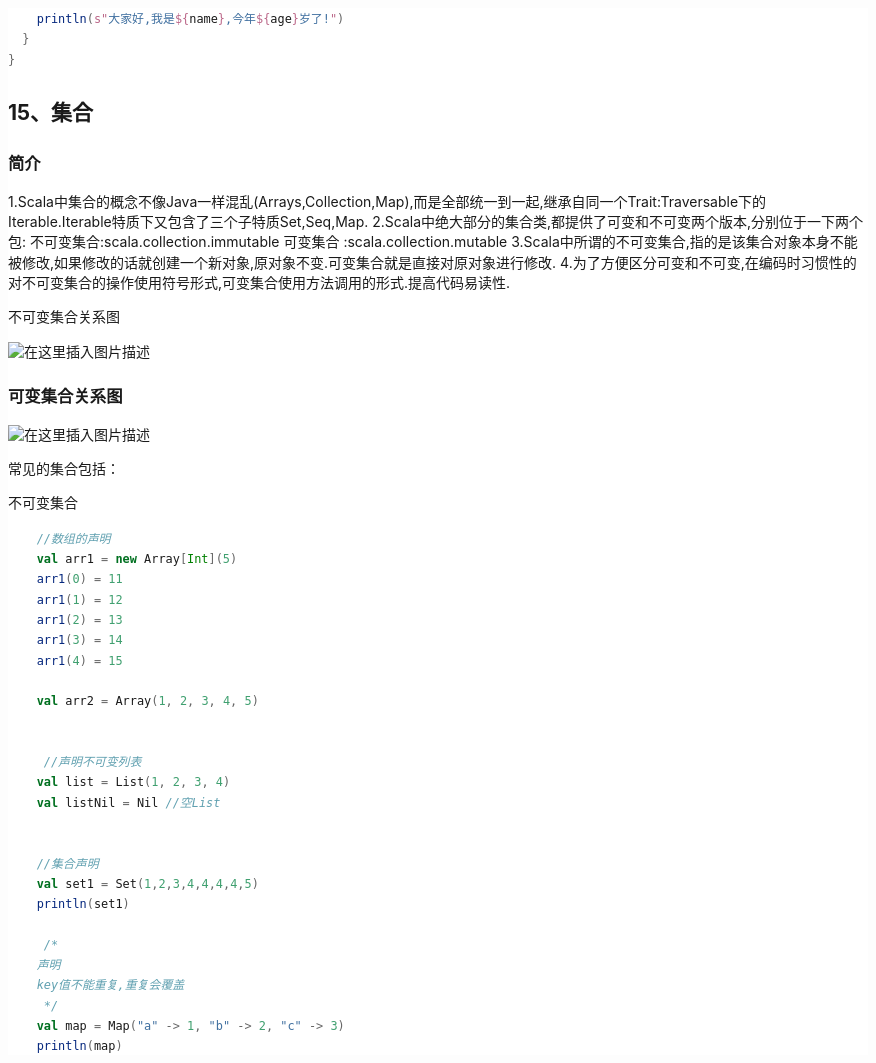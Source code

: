 ```scala
    println(s"大家好,我是${name},今年${age}岁了!")
  }
}

```

## 15、集合

### 简介

1.Scala中集合的概念不像Java一样混乱(Arrays,Collection,Map),而是全部统一到一起,继承自同一个Trait:Traversable下的Iterable.Iterable特质下又包含了三个子特质Set,Seq,Map.
2.Scala中绝大部分的集合类,都提供了可变和不可变两个版本,分别位于一下两个包:
不可变集合:scala.collection.immutable
可变集合 :scala.collection.mutable
3.Scala中所谓的不可变集合,指的是该集合对象本身不能被修改,如果修改的话就创建一个新对象,原对象不变.可变集合就是直接对原对象进行修改.
4.为了方便区分可变和不可变,在编码时习惯性的对不可变集合的操作使用符号形式,可变集合使用方法调用的形式.提高代码易读性.

不可变集合关系图

![在这里插入图片描述](https://img-blog.csdnimg.cn/20210401145512583.png?x-oss-process=image/watermark,type_ZmFuZ3poZW5naGVpdGk,shadow_10,text_aHR0cHM6Ly9ibG9nLmNzZG4ubmV0L2RjYzE1MDExMDAzMTAx,size_16,color_FFFFFF,t_70)

### 可变集合关系图

![在这里插入图片描述](https://img-blog.csdnimg.cn/20210401145836901.png?x-oss-process=image/watermark,type_ZmFuZ3poZW5naGVpdGk,shadow_10,text_aHR0cHM6Ly9ibG9nLmNzZG4ubmV0L2RjYzE1MDExMDAzMTAx,size_16,color_FFFFFF,t_70)

常见的集合包括：

不可变集合

```scala
	//数组的声明
	val arr1 = new Array[Int](5)
    arr1(0) = 11
    arr1(1) = 12
    arr1(2) = 13
    arr1(3) = 14
    arr1(4) = 15

    val arr2 = Array(1, 2, 3, 4, 5)
    
    
	 //声明不可变列表
    val list = List(1, 2, 3, 4)
    val listNil = Nil //空List
    

    //集合声明
    val set1 = Set(1,2,3,4,4,4,4,5)
    println(set1)
    
     /*
    声明
    key值不能重复,重复会覆盖
     */
    val map = Map("a" -> 1, "b" -> 2, "c" -> 3)
    println(map)
```
